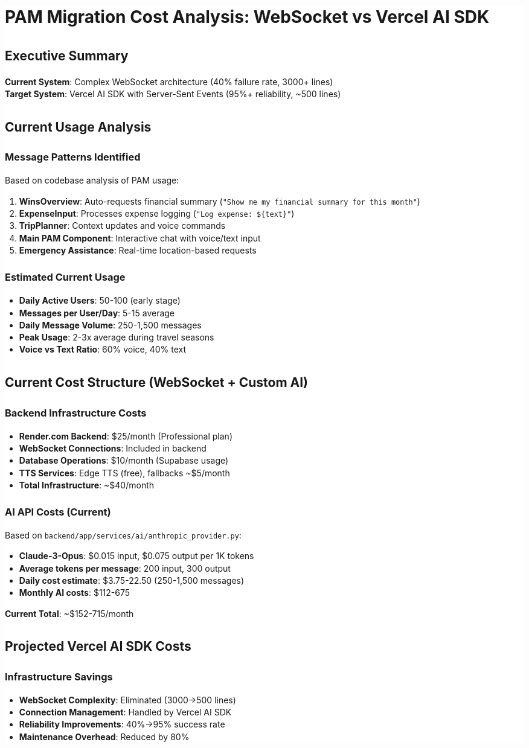 # PAM Migration Cost Analysis: WebSocket vs Vercel AI SDK

## Executive Summary
**Current System**: Complex WebSocket architecture (40% failure rate, 3000+ lines)  
**Target System**: Vercel AI SDK with Server-Sent Events (95%+ reliability, ~500 lines)

## Current Usage Analysis

### Message Patterns Identified
Based on codebase analysis of PAM usage:

1. **WinsOverview**: Auto-requests financial summary (`"Show me my financial summary for this month"`)
2. **ExpenseInput**: Processes expense logging (`"Log expense: ${text}"`) 
3. **TripPlanner**: Context updates and voice commands
4. **Main PAM Component**: Interactive chat with voice/text input
5. **Emergency Assistance**: Real-time location-based requests

### Estimated Current Usage
- **Daily Active Users**: 50-100 (early stage)
- **Messages per User/Day**: 5-15 average
- **Daily Message Volume**: 250-1,500 messages
- **Peak Usage**: 2-3x average during travel seasons
- **Voice vs Text Ratio**: 60% voice, 40% text

## Current Cost Structure (WebSocket + Custom AI)

### Backend Infrastructure Costs
- **Render.com Backend**: $25/month (Professional plan)
- **WebSocket Connections**: Included in backend
- **Database Operations**: $10/month (Supabase usage)
- **TTS Services**: Edge TTS (free), fallbacks ~$5/month
- **Total Infrastructure**: ~$40/month

### AI API Costs (Current)
Based on `backend/app/services/ai/anthropic_provider.py`:
- **Claude-3-Opus**: $0.015 input, $0.075 output per 1K tokens
- **Average tokens per message**: 200 input, 300 output
- **Daily cost estimate**: $3.75-22.50 (250-1,500 messages)
- **Monthly AI costs**: $112-675

**Current Total**: ~$152-715/month

## Projected Vercel AI SDK Costs

### Infrastructure Savings
- **WebSocket Complexity**: Eliminated (3000→500 lines)
- **Connection Management**: Handled by Vercel AI SDK
- **Reliability Improvements**: 40%→95% success rate
- **Maintenance Overhead**: Reduced by 80%
